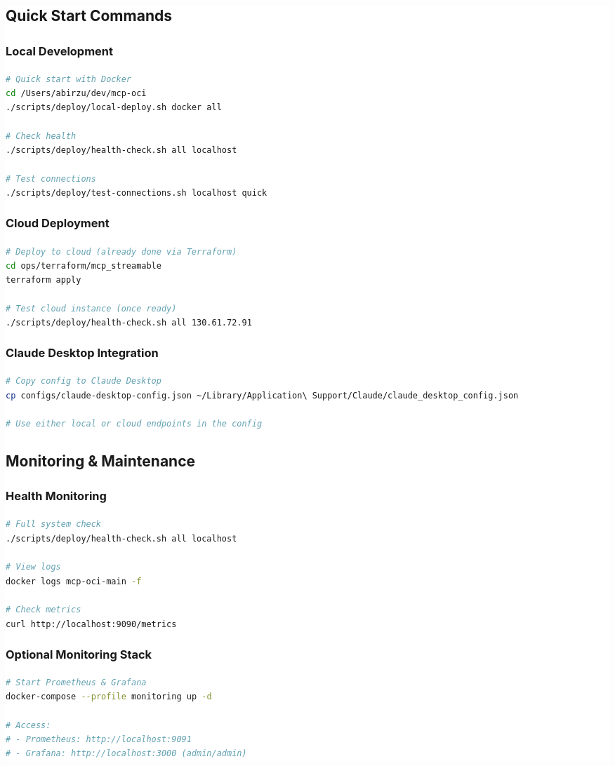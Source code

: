 ## Quick Start Commands

### Local Development
```bash
# Quick start with Docker
cd /Users/abirzu/dev/mcp-oci
./scripts/deploy/local-deploy.sh docker all

# Check health
./scripts/deploy/health-check.sh all localhost

# Test connections
./scripts/deploy/test-connections.sh localhost quick
```

### Cloud Deployment
```bash
# Deploy to cloud (already done via Terraform)
cd ops/terraform/mcp_streamable
terraform apply

# Test cloud instance (once ready)
./scripts/deploy/health-check.sh all 130.61.72.91
```

### Claude Desktop Integration
```bash
# Copy config to Claude Desktop
cp configs/claude-desktop-config.json ~/Library/Application\ Support/Claude/claude_desktop_config.json

# Use either local or cloud endpoints in the config
```

## Monitoring & Maintenance

### Health Monitoring
```bash
# Full system check
./scripts/deploy/health-check.sh all localhost

# View logs
docker logs mcp-oci-main -f

# Check metrics
curl http://localhost:9090/metrics
```

### Optional Monitoring Stack
```bash
# Start Prometheus & Grafana
docker-compose --profile monitoring up -d

# Access:
# - Prometheus: http://localhost:9091
# - Grafana: http://localhost:3000 (admin/admin)
```
